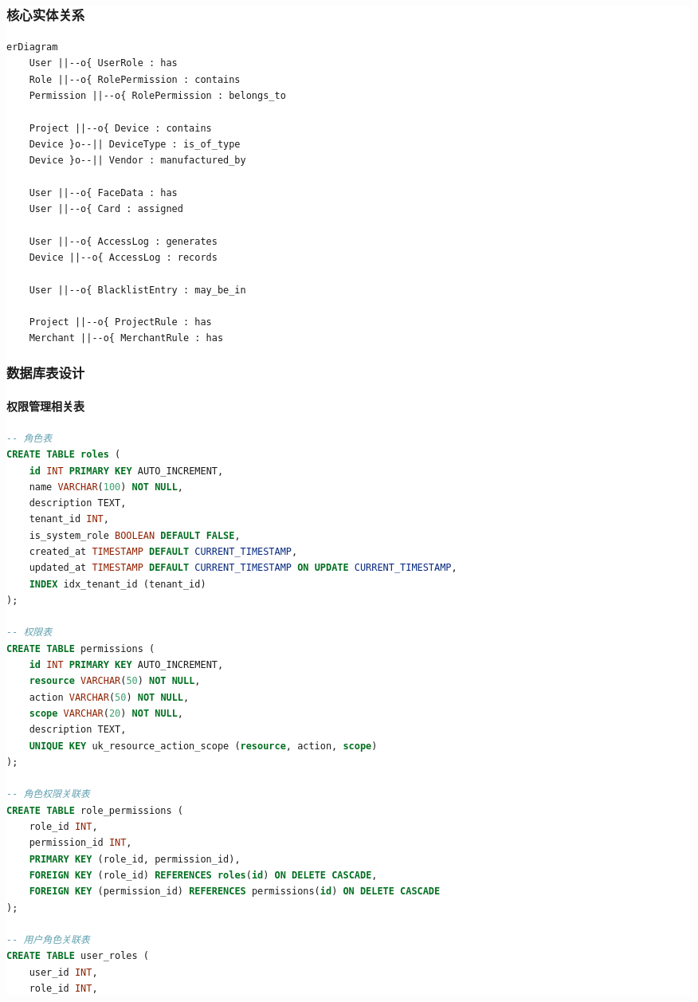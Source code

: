 ### 核心实体关系

```mermaid
erDiagram
    User ||--o{ UserRole : has
    Role ||--o{ RolePermission : contains
    Permission ||--o{ RolePermission : belongs_to
    
    Project ||--o{ Device : contains
    Device }o--|| DeviceType : is_of_type
    Device }o--|| Vendor : manufactured_by
    
    User ||--o{ FaceData : has
    User ||--o{ Card : assigned
    
    User ||--o{ AccessLog : generates
    Device ||--o{ AccessLog : records
    
    User ||--o{ BlacklistEntry : may_be_in
    
    Project ||--o{ ProjectRule : has
    Merchant ||--o{ MerchantRule : has
```

### 数据库表设计

#### 权限管理相关表

```sql
-- 角色表
CREATE TABLE roles (
    id INT PRIMARY KEY AUTO_INCREMENT,
    name VARCHAR(100) NOT NULL,
    description TEXT,
    tenant_id INT,
    is_system_role BOOLEAN DEFAULT FALSE,
    created_at TIMESTAMP DEFAULT CURRENT_TIMESTAMP,
    updated_at TIMESTAMP DEFAULT CURRENT_TIMESTAMP ON UPDATE CURRENT_TIMESTAMP,
    INDEX idx_tenant_id (tenant_id)
);

-- 权限表
CREATE TABLE permissions (
    id INT PRIMARY KEY AUTO_INCREMENT,
    resource VARCHAR(50) NOT NULL,
    action VARCHAR(50) NOT NULL,
    scope VARCHAR(20) NOT NULL,
    description TEXT,
    UNIQUE KEY uk_resource_action_scope (resource, action, scope)
);

-- 角色权限关联表
CREATE TABLE role_permissions (
    role_id INT,
    permission_id INT,
    PRIMARY KEY (role_id, permission_id),
    FOREIGN KEY (role_id) REFERENCES roles(id) ON DELETE CASCADE,
    FOREIGN KEY (permission_id) REFERENCES permissions(id) ON DELETE CASCADE
);

-- 用户角色关联表
CREATE TABLE user_roles (
    user_id INT,
    role_id INT,
```